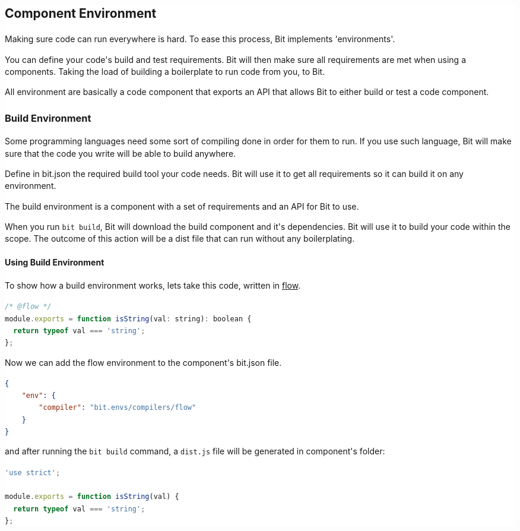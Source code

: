 ## Component Environment

Making sure code can run everywhere is hard. To ease this process, Bit implements 'environments'.

You can define your code's build and test requirements. Bit will then make sure all requirements are met when using a components. Taking the load of building a boilerplate to run code from you, to Bit.

All environment are basically a code component that exports an API that allows Bit to either build or test a code component.

### Build Environment

Some programming languages need some sort of compiling done in order for them to run. If you use such language, Bit will make sure that the code you write will be able to build anywhere.

Define in bit.json the required build tool your code needs. Bit will use it to get all requirements so it can build it on any environment.

The build environment is a component with a set of requirements and an API for Bit to use.

When you run `bit build`, Bit will download the build component and it's dependencies. Bit will use it to build your code within the scope. The outcome of this action will be a dist file that can run without any boilerplating.

#### Using Build Environment

To show how a build environment works, lets take this code, written in [flow](https://flowtype.org).

```js
/* @flow */
module.exports = function isString(val: string): boolean {
  return typeof val === 'string';
};
```

Now we can add the flow environment to the component's bit.json file.

```json
{
    "env": {
        "compiler": "bit.envs/compilers/flow"
    }
}
```

and after running the `bit build` command, a `dist.js` file will be generated in component's folder:

```js
'use strict';

module.exports = function isString(val) {
  return typeof val === 'string';
};
```
